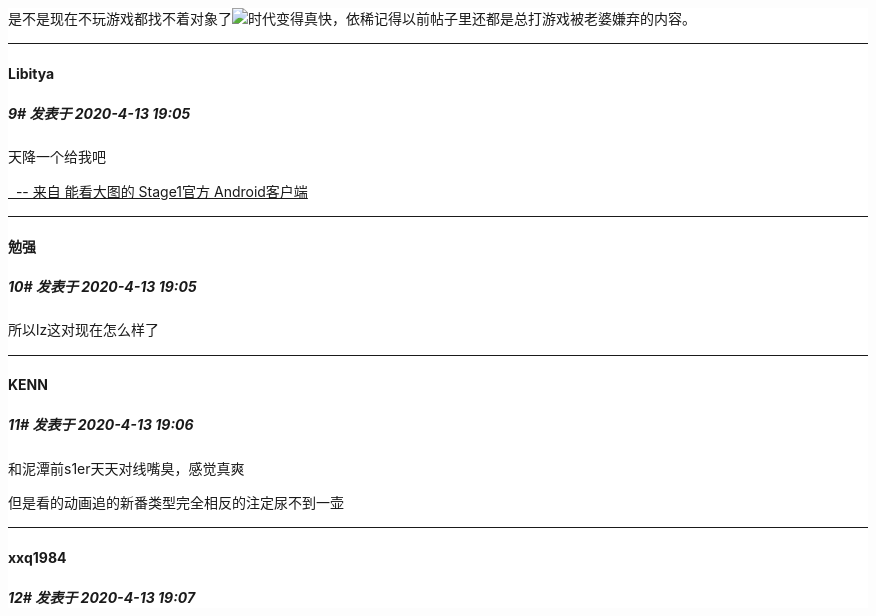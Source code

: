 


是不是现在不玩游戏都找不着对象了<img src="https://static.saraba1st.com/image/smiley/face2017/001.png" referrerpolicy="no-referrer">时代变得真快，依稀记得以前帖子里还都是总打游戏被老婆嫌弃的内容。







-----

####  Libitya  
##### 9#       发表于 2020-4-13 19:05




天降一个给我吧

[  -- 来自 能看大图的 Stage1官方 Android客户端](https://www.coolapk.com/apk/140634)







-----

####  勉强  
##### 10#       发表于 2020-4-13 19:05




所以lz这对现在怎么样了







-----

####  KENN  
##### 11#       发表于 2020-4-13 19:06




和泥潭前s1er天天对线嘴臭，感觉真爽

但是看的动画追的新番类型完全相反的注定尿不到一壶







-----

####  xxq1984  
##### 12#       发表于 2020-4-13 19:07


